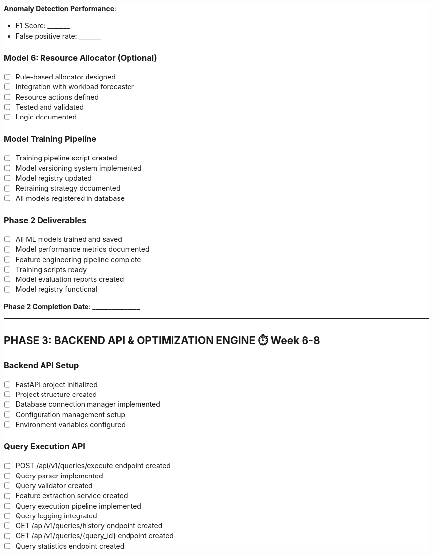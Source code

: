 **Anomaly Detection Performance**:
- F1 Score: _______
- False positive rate: _______

### Model 6: Resource Allocator (Optional)
- [ ] Rule-based allocator designed
- [ ] Integration with workload forecaster
- [ ] Resource actions defined
- [ ] Tested and validated
- [ ] Logic documented

### Model Training Pipeline
- [ ] Training pipeline script created
- [ ] Model versioning system implemented
- [ ] Model registry updated
- [ ] Retraining strategy documented
- [ ] All models registered in database

### Phase 2 Deliverables
- [ ] All ML models trained and saved
- [ ] Model performance metrics documented
- [ ] Feature engineering pipeline complete
- [ ] Training scripts ready
- [ ] Model evaluation reports created
- [ ] Model registry functional

**Phase 2 Completion Date**: _______________

---

## PHASE 3: BACKEND API & OPTIMIZATION ENGINE ⏱️ Week 6-8

### Backend API Setup
- [ ] FastAPI project initialized
- [ ] Project structure created
- [ ] Database connection manager implemented
- [ ] Configuration management setup
- [ ] Environment variables configured

### Query Execution API
- [ ] POST /api/v1/queries/execute endpoint created
- [ ] Query parser implemented
- [ ] Query validator created
- [ ] Feature extraction service created
- [ ] Query execution pipeline implemented
- [ ] Query logging integrated
- [ ] GET /api/v1/queries/history endpoint created
- [ ] GET /api/v1/queries/{query_id} endpoint created
- [ ] Query statistics endpoint created
